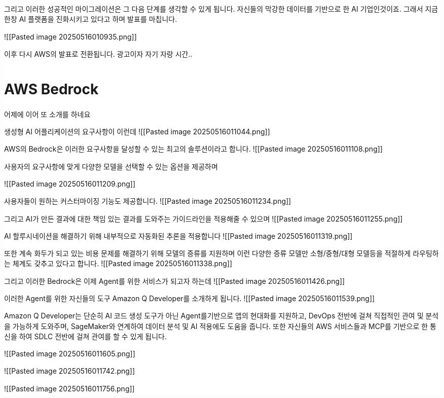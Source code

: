 그리고 이러한 성공적인 마이그레이션은 그 다음 단계를 생각할 수 있게 됩니다. 자신들의 막강한 데이터를 기반으로 한 AI 기업인것이죠. 그래서 지금 한창 AI 플랫폼을 진화시키고 있다고 하며 발표를 마칩니다.

![[Pasted image 20250516010935.png]]


이후 다시 AWS의 발표로 전환됩니다. 광고이자 자기 자랑 시간..

# AWS Bedrock
어제에 이어 또 소개를 하네요

생성형 AI 어플리케이션의 요구사항이 이런데
![[Pasted image 20250516011044.png]]


AWS의 Bedrock은 이러한 요구사항을 달성할 수 있는 최고의 솔루션이라고 합니다.
![[Pasted image 20250516011108.png]]

사용자의 요구사항에 맞게 다양한 모델을 선택할 수 있는 옵션을 제공하며

![[Pasted image 20250516011209.png]]

사용자들이 원하는 커스터마이징 기능도 제공합니다.
![[Pasted image 20250516011234.png]]

그리고 AI가 만든 결과에 대한 책임 있는 결과를 도와주는 가이드라인을 적용해줄 수 있으며
![[Pasted image 20250516011255.png]]

AI 할루시네이션을 해결하기 위해 내부적으로 자동화된 추론을 적용합니다
![[Pasted image 20250516011319.png]]

또한 계속 화두가 되고 있는 비용 문제를 해결하기 위해 모델의 증류를 지원하며 이런 다양한 증류 모델만 소형/중형/대형 모델등을 적절하게 라우팅하는 체계도 갖추고 있다고 합니다. 
![[Pasted image 20250516011338.png]]

그리고 이러한 Bedrock은 이제 Agent를 위한 서비스가 되고자 하는데
![[Pasted image 20250516011426.png]]


이러한 Agent를 위한 자신들의 도구 Amazon Q Developer를 소개하게 됩니다.
![[Pasted image 20250516011539.png]]


Amazon Q Developer는 단순히 AI 코드 생성 도구가 아닌 Agent를기반으로 앱의 현대화를 지원하고, DevOps 전반에 걸쳐 직접적인 관여 및 분석을 가능하게 도와주며, SageMaker와 연계하여 데이터 분석 및 AI 적용에도 도움을 줍니다. 또한 자신들의 AWS 서비스들과 MCP를 기반으로 한 통신을 하여 SDLC 전반에 걸쳐 관여를 할 수 있게 됩니다. 

![[Pasted image 20250516011605.png]]

![[Pasted image 20250516011742.png]]

![[Pasted image 20250516011756.png]]
